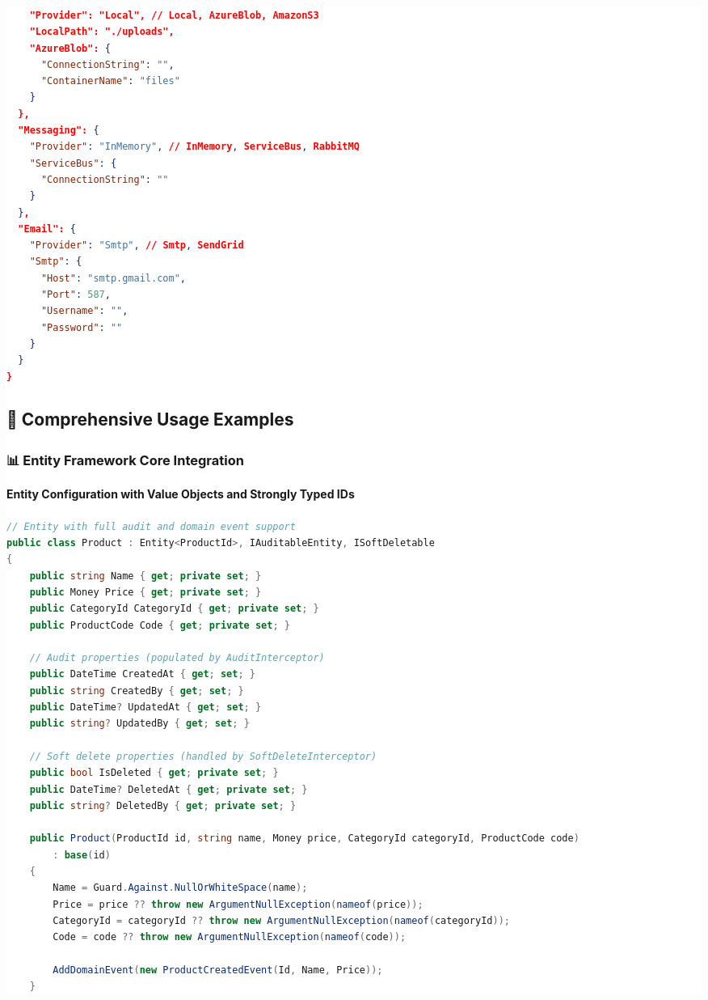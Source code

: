 ```json
    "Provider": "Local", // Local, AzureBlob, AmazonS3
    "LocalPath": "./uploads",
    "AzureBlob": {
      "ConnectionString": "",
      "ContainerName": "files"
    }
  },
  "Messaging": {
    "Provider": "InMemory", // InMemory, ServiceBus, RabbitMQ
    "ServiceBus": {
      "ConnectionString": ""
    }
  },
  "Email": {
    "Provider": "Smtp", // Smtp, SendGrid
    "Smtp": {
      "Host": "smtp.gmail.com",
      "Port": 587,
      "Username": "",
      "Password": ""
    }
  }
}
```

## 🔧 Comprehensive Usage Examples

### 📊 Entity Framework Core Integration

#### Entity Configuration with Value Objects and Strongly Typed IDs

```csharp
// Entity with full audit and domain event support
public class Product : Entity<ProductId>, IAuditableEntity, ISoftDeletable
{
    public string Name { get; private set; }
    public Money Price { get; private set; }
    public CategoryId CategoryId { get; private set; }
    public ProductCode Code { get; private set; }
    
    // Audit properties (populated by AuditInterceptor)
    public DateTime CreatedAt { get; set; }
    public string CreatedBy { get; set; }
    public DateTime? UpdatedAt { get; set; }
    public string? UpdatedBy { get; set; }
    
    // Soft delete properties (handled by SoftDeleteInterceptor)
    public bool IsDeleted { get; private set; }
    public DateTime? DeletedAt { get; private set; }
    public string? DeletedBy { get; private set; }

    public Product(ProductId id, string name, Money price, CategoryId categoryId, ProductCode code) 
        : base(id)
    {
        Name = Guard.Against.NullOrWhiteSpace(name);
        Price = price ?? throw new ArgumentNullException(nameof(price));
        CategoryId = categoryId ?? throw new ArgumentNullException(nameof(categoryId));
        Code = code ?? throw new ArgumentNullException(nameof(code));
        
        AddDomainEvent(new ProductCreatedEvent(Id, Name, Price));
    }
```